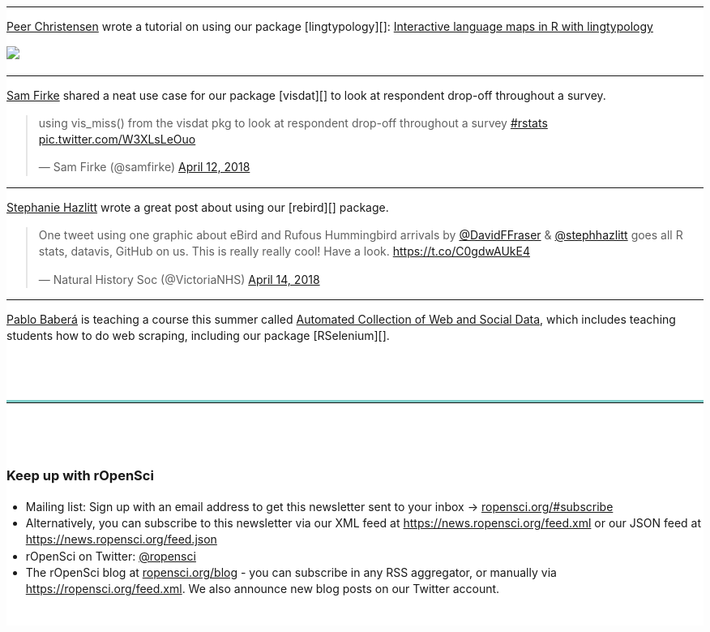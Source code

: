 ----

[Peer Christensen](https://twitter.com/PeerChristensen) wrote a tutorial on using our package [lingtypology][]: [Interactive language maps in R with lingtypology](https://peerchristensen.netlify.com/post/2018-02-20-lingtypology/)

<img src="../assets/img/lingtypology_post.png" width="400">

----

[Sam Firke](https://twitter.com/samfirke) shared a neat use case for our package [visdat][] to look at respondent drop-off throughout a survey.
<blockquote class="twitter-tweet" data-cards="hidden" data-lang="en"><p lang="en" dir="ltr">using vis_miss() from the visdat pkg to look at respondent drop-off throughout a survey <a href="https://twitter.com/hashtag/rstats?src=hash&amp;ref_src=twsrc%5Etfw">#rstats</a> <a href="https://t.co/W3XLsLeOuo">pic.twitter.com/W3XLsLeOuo</a></p>&mdash; Sam Firke (@samfirke) <a href="https://twitter.com/samfirke/status/984425923243134976?ref_src=twsrc%5Etfw">April 12, 2018</a></blockquote>

----

[Stephanie Hazlitt](https://github.com/stephhazlitt) wrote a great post about using our [rebird][] package.
<blockquote class="twitter-tweet" data-cards="hidden" data-lang="en"><p lang="en" dir="ltr">One tweet using one graphic about eBird and Rufous Hummingbird arrivals by <a href="https://twitter.com/DavidFFraser?ref_src=twsrc%5Etfw">@DavidFFraser</a> &amp; <a href="https://twitter.com/stephhazlitt?ref_src=twsrc%5Etfw">@stephhazlitt</a> goes all R stats, datavis, GitHub on us. This is really really cool! Have a look.  <a href="https://t.co/C0gdwAUkE4">https://t.co/C0gdwAUkE4</a></p>&mdash; Natural History Soc (@VictoriaNHS) <a href="https://twitter.com/VictoriaNHS/status/985198989699047424?ref_src=twsrc%5Etfw">April 14, 2018</a></blockquote>

----

[Pablo Baberá](https://twitter.com/p_barbera) is teaching a course this summer called [Automated Collection of Web and Social Data](https://ecpr.eu/Events/PanelDetails.aspx?PanelID=7530&EventID=125), which includes teaching students how to do web scraping, including our package [RSelenium][].

<br><br>

<hr style="display: block; height: 1px; border: 0; border-top: 3px solid #7CCCC8; margin: 1em 0; padding: 0; ">

<br><br>

### Keep up with rOpenSci

* Mailing list: Sign up with an email address to get this newsletter sent to your inbox -> [ropensci.org/#subscribe](https://ropensci.org/#subscribe)
* Alternatively, you can subscribe to this newsletter via our XML feed at <https://news.ropensci.org/feed.xml> or our JSON feed at <https://news.ropensci.org/feed.json>
* rOpenSci on Twitter: [@ropensci](https://twitter.com/ropensci)
* The rOpenSci blog at [ropensci.org/blog](https://ropensci.org/blog) - you can subscribe in any RSS aggregator, or manually via <https://ropensci.org/feed.xml>. We also announce new blog posts on our Twitter account.

<br>


[^1]: Barnett, A. (2018). Missing the point: are journals using the ideal number of decimal places? F1000Research, 7, 450. <https://doi.org/10.12688/f1000research.14488.1>
[^2]: Holmes, I., & Davis Rabosky, A. R. (2018). Natural history bycatch: a pipeline for identifying metagenomic sequences in RADseq data. PeerJ, 6, e4662. <https://doi.org/10.7717/peerj.4662>
[^3]: Pajo, J. (2018). Quantitative Falsification for Qualitative Findings. Social Science Computer Review, 089443931876795. <https://doi.org/10.1177/0894439318767956>
[^4]: Rastrojo, A., García-Hernández, R., Vargas, P., Camacho, E., Corvo, L., Imamura, H., … Requena, J. M. (2018). Genomic and transcriptomic alterations in  Leishmania donovani  lines experimentally resistant to antileishmanial drugs. International Journal for Parasitology: Drugs and Drug Resistance. <https://doi.org/10.1016/j.ijpddr.2018.04.002>
[^5]: Schwamborn, R. (2018). How reliable are the Powell-Wetherall plot method and the maximum-length approach? Implications for length-based studies of growth and mortality. arXiv 1804.05162 <https://arxiv.org/abs/1804.05162>
[taxize]: https://github.com/ropensci/taxize
[rcrossref]: https://github.com/ropensci/rcrossref
[essurvey]: https://github.com/ropensci/essurvey
[RSelenium]: https://github.com/ropensci/RSelenium
[plotly]: https://github.com/ropensci/plotly
[rgbif]: https://github.com/ropensci/rgbif
[ijtiff]: https://github.com/ropensci/ijtiff
[rfishbase]: https://github.com/ropensci/rfishbase
[rentrez]: https://github.com/ropensci/rentrez
[tokenizers]: https://github.com/ropensci/tokenizers
[spocc]: https://github.com/ropensci/spocc
[tabulizer]: https://github.com/ropensci/tabulizer
[lingtypology]: https://github.com/ropensci/lingtypology
[visdat]: https://github.com/ropensci/visdat
[rebird]: https://github.com/ropensci/rebird
[monkeylearn]: https://github.com/ropensci/monkeylearn